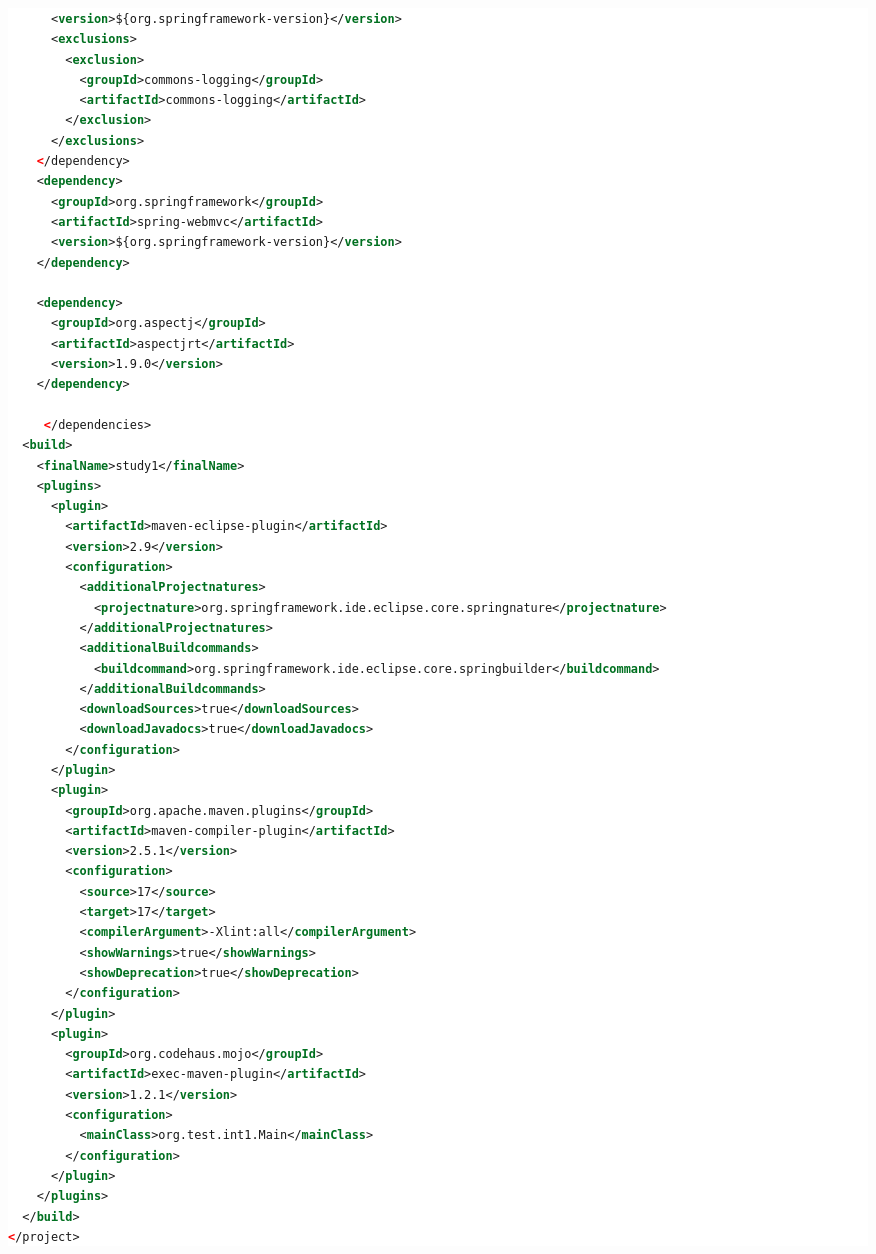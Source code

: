 ```xml
      <version>${org.springframework-version}</version>
      <exclusions>
        <exclusion>
          <groupId>commons-logging</groupId>
          <artifactId>commons-logging</artifactId>
        </exclusion>
      </exclusions>
    </dependency>
    <dependency>
      <groupId>org.springframework</groupId>
      <artifactId>spring-webmvc</artifactId>
      <version>${org.springframework-version}</version>
    </dependency>

    <dependency>
      <groupId>org.aspectj</groupId>
      <artifactId>aspectjrt</artifactId>
      <version>1.9.0</version>
    </dependency>

     </dependencies>
  <build>
    <finalName>study1</finalName>
    <plugins>
      <plugin>
        <artifactId>maven-eclipse-plugin</artifactId>
        <version>2.9</version>
        <configuration>
          <additionalProjectnatures>
            <projectnature>org.springframework.ide.eclipse.core.springnature</projectnature>
          </additionalProjectnatures>
          <additionalBuildcommands>
            <buildcommand>org.springframework.ide.eclipse.core.springbuilder</buildcommand>
          </additionalBuildcommands>
          <downloadSources>true</downloadSources>
          <downloadJavadocs>true</downloadJavadocs>
        </configuration>
      </plugin>
      <plugin>
        <groupId>org.apache.maven.plugins</groupId>
        <artifactId>maven-compiler-plugin</artifactId>
        <version>2.5.1</version>
        <configuration>
          <source>17</source>
          <target>17</target>
          <compilerArgument>-Xlint:all</compilerArgument>
          <showWarnings>true</showWarnings>
          <showDeprecation>true</showDeprecation>
        </configuration>
      </plugin>
      <plugin>
        <groupId>org.codehaus.mojo</groupId>
        <artifactId>exec-maven-plugin</artifactId>
        <version>1.2.1</version>
        <configuration>
          <mainClass>org.test.int1.Main</mainClass>
        </configuration>
      </plugin>
    </plugins>
  </build>
</project>
```
